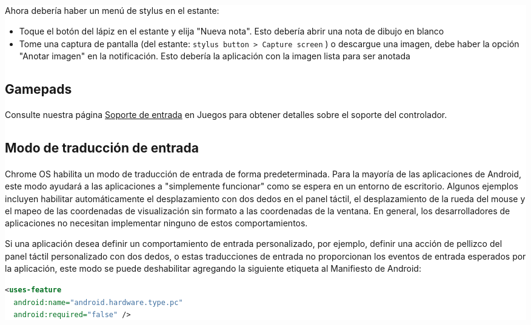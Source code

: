 Ahora debería haber un menú de stylus en el estante:

- Toque el botón del lápiz en el estante y elija "Nueva nota". Esto debería abrir una nota de dibujo en blanco
- Tome una captura de pantalla (del estante: `stylus button > Capture screen` ) o descargue una imagen, debe haber la opción "Anotar imagen" en la notificación. Esto debería la aplicación con la imagen lista para ser anotada

## Gamepads

Consulte nuestra página [Soporte de entrada](/%7B%7Blocale.code%7D%7D/games/optimizing-games-inputs#game-controllers) en Juegos para obtener detalles sobre el soporte del controlador.

## Modo de traducción de entrada

Chrome OS habilita un modo de traducción de entrada de forma predeterminada. Para la mayoría de las aplicaciones de Android, este modo ayudará a las aplicaciones a "simplemente funcionar" como se espera en un entorno de escritorio. Algunos ejemplos incluyen habilitar automáticamente el desplazamiento con dos dedos en el panel táctil, el desplazamiento de la rueda del mouse y el mapeo de las coordenadas de visualización sin formato a las coordenadas de la ventana. En general, los desarrolladores de aplicaciones no necesitan implementar ninguno de estos comportamientos.

Si una aplicación desea definir un comportamiento de entrada personalizado, por ejemplo, definir una acción de pellizco del panel táctil personalizado con dos dedos, o estas traducciones de entrada no proporcionan los eventos de entrada esperados por la aplicación, este modo se puede deshabilitar agregando la siguiente etiqueta al Manifiesto de Android:

```xml
<uses-feature
  android:name="android.hardware.type.pc"
  android:required="false" />
```


